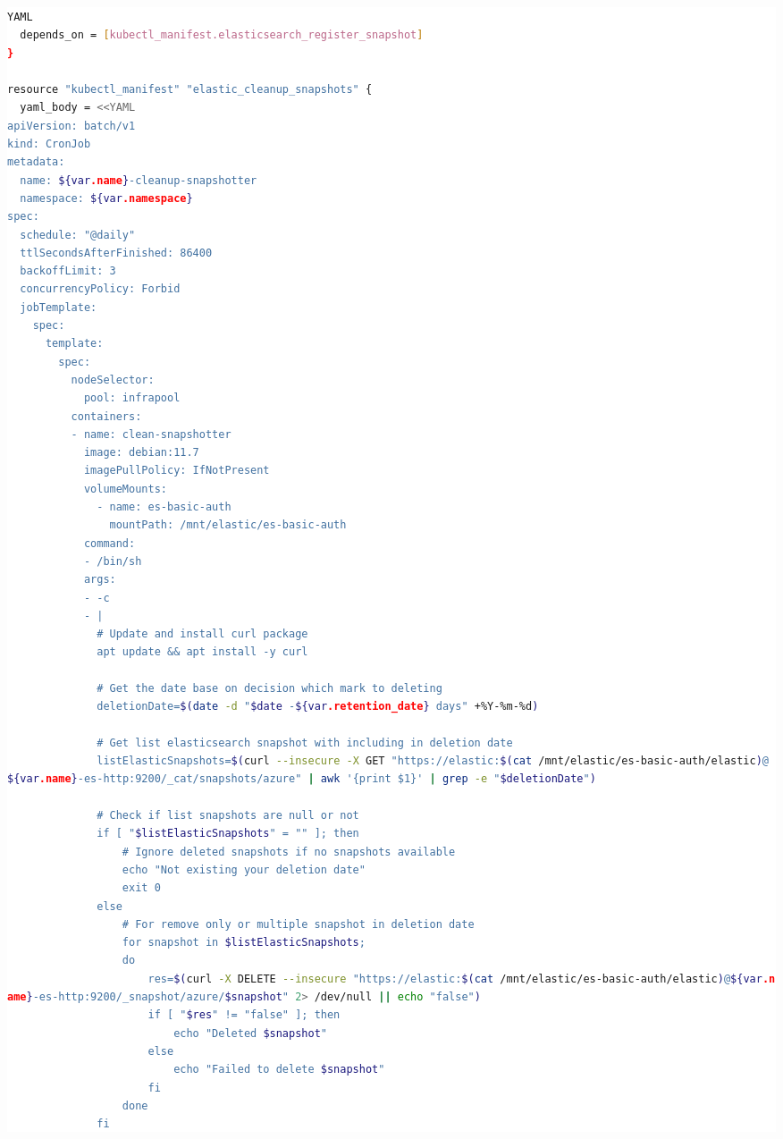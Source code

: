 ```bash title="elastic_snapshotter.tf"
YAML
  depends_on = [kubectl_manifest.elasticsearch_register_snapshot]
}

resource "kubectl_manifest" "elastic_cleanup_snapshots" {
  yaml_body = <<YAML
apiVersion: batch/v1
kind: CronJob
metadata:
  name: ${var.name}-cleanup-snapshotter
  namespace: ${var.namespace}
spec:
  schedule: "@daily"
  ttlSecondsAfterFinished: 86400 
  backoffLimit: 3
  concurrencyPolicy: Forbid
  jobTemplate:
    spec:
      template:
        spec:
          nodeSelector:
            pool: infrapool
          containers:
          - name: clean-snapshotter
            image: debian:11.7
            imagePullPolicy: IfNotPresent            
            volumeMounts:
              - name: es-basic-auth
                mountPath: /mnt/elastic/es-basic-auth
            command:
            - /bin/sh
            args:
            - -c
            - |
              # Update and install curl package
              apt update && apt install -y curl

              # Get the date base on decision which mark to deleting
              deletionDate=$(date -d "$date -${var.retention_date} days" +%Y-%m-%d)

              # Get list elasticsearch snapshot with including in deletion date
              listElasticSnapshots=$(curl --insecure -X GET "https://elastic:$(cat /mnt/elastic/es-basic-auth/elastic)@${var.name}-es-http:9200/_cat/snapshots/azure" | awk '{print $1}' | grep -e "$deletionDate")

              # Check if list snapshots are null or not
              if [ "$listElasticSnapshots" = "" ]; then
                  # Ignore deleted snapshots if no snapshots available
                  echo "Not existing your deletion date"
                  exit 0
              else
                  # For remove only or multiple snapshot in deletion date 
                  for snapshot in $listElasticSnapshots;
                  do 
                      res=$(curl -X DELETE --insecure "https://elastic:$(cat /mnt/elastic/es-basic-auth/elastic)@${var.name}-es-http:9200/_snapshot/azure/$snapshot" 2> /dev/null || echo "false") 
                      if [ "$res" != "false" ]; then
                          echo "Deleted $snapshot"
                      else
                          echo "Failed to delete $snapshot"
                      fi
                  done
              fi            
```